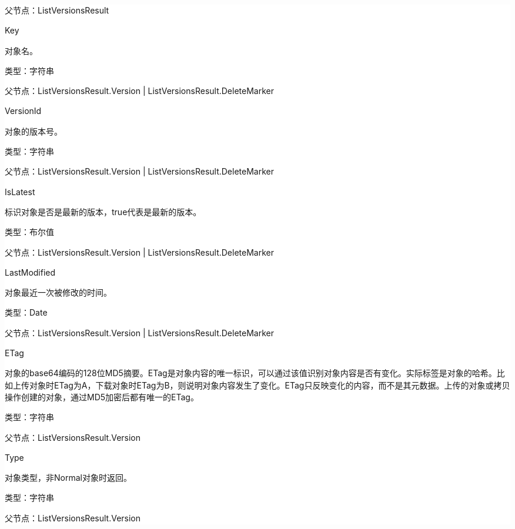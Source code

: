 <p id="p32651680"><a name="p32651680"></a><a name="p32651680"></a>父节点：ListVersionsResult</p>
</td>
</tr>
<tr id="row25429665"><td class="cellrowborder" valign="top" width="50%" headers="mcps1.2.3.1.1 "><p id="p46536979"><a name="p46536979"></a><a name="p46536979"></a>Key</p>
</td>
<td class="cellrowborder" valign="top" width="50%" headers="mcps1.2.3.1.2 "><p id="p11398941"><a name="p11398941"></a><a name="p11398941"></a>对象名。</p>
<p id="p35481611"><a name="p35481611"></a><a name="p35481611"></a>类型：字符串</p>
<p id="p50899048"><a name="p50899048"></a><a name="p50899048"></a>父节点：ListVersionsResult.Version | ListVersionsResult.DeleteMarker</p>
</td>
</tr>
<tr id="row55438253"><td class="cellrowborder" valign="top" width="50%" headers="mcps1.2.3.1.1 "><p id="p61313532"><a name="p61313532"></a><a name="p61313532"></a>VersionId</p>
</td>
<td class="cellrowborder" valign="top" width="50%" headers="mcps1.2.3.1.2 "><p id="p340191"><a name="p340191"></a><a name="p340191"></a>对象的版本号。</p>
<p id="p3061724"><a name="p3061724"></a><a name="p3061724"></a>类型：字符串</p>
<p id="p27555519"><a name="p27555519"></a><a name="p27555519"></a>父节点：ListVersionsResult.Version | ListVersionsResult.DeleteMarker</p>
</td>
</tr>
<tr id="row46673081"><td class="cellrowborder" valign="top" width="50%" headers="mcps1.2.3.1.1 "><p id="p22423198"><a name="p22423198"></a><a name="p22423198"></a>IsLatest</p>
</td>
<td class="cellrowborder" valign="top" width="50%" headers="mcps1.2.3.1.2 "><p id="p4339764"><a name="p4339764"></a><a name="p4339764"></a>标识对象是否是最新的版本，true代表是最新的版本。</p>
<p id="p39057881"><a name="p39057881"></a><a name="p39057881"></a>类型：布尔值</p>
<p id="p15976610"><a name="p15976610"></a><a name="p15976610"></a>父节点：ListVersionsResult.Version | ListVersionsResult.DeleteMarker</p>
</td>
</tr>
<tr id="row9571770"><td class="cellrowborder" valign="top" width="50%" headers="mcps1.2.3.1.1 "><p id="p37115937"><a name="p37115937"></a><a name="p37115937"></a>LastModified</p>
</td>
<td class="cellrowborder" valign="top" width="50%" headers="mcps1.2.3.1.2 "><p id="p53600883"><a name="p53600883"></a><a name="p53600883"></a>对象最近一次被修改的时间。</p>
<p id="p12645905"><a name="p12645905"></a><a name="p12645905"></a>类型：Date</p>
<p id="p46704282"><a name="p46704282"></a><a name="p46704282"></a>父节点：ListVersionsResult.Version | ListVersionsResult.DeleteMarker</p>
</td>
</tr>
<tr id="row17685361"><td class="cellrowborder" valign="top" width="50%" headers="mcps1.2.3.1.1 "><p id="p23228146"><a name="p23228146"></a><a name="p23228146"></a>ETag</p>
</td>
<td class="cellrowborder" valign="top" width="50%" headers="mcps1.2.3.1.2 "><p id="p2431675"><a name="p2431675"></a><a name="p2431675"></a>对象的base64编码的128位MD5摘要。ETag是对象内容的唯一标识，可以通过该值识别对象内容是否有变化。实际标签是对象的哈希。比如上传对象时ETag为A，下载对象时ETag为B，则说明对象内容发生了变化。ETag只反映变化的内容，而不是其元数据。上传的对象或拷贝操作创建的对象，通过MD5加密后都有唯一的ETag。</p>
<p id="p21885083"><a name="p21885083"></a><a name="p21885083"></a>类型：字符串</p>
<p id="p62748021"><a name="p62748021"></a><a name="p62748021"></a>父节点：ListVersionsResult.Version</p>
</td>
</tr>
<tr id="row7498940153710"><td class="cellrowborder" valign="top" width="50%" headers="mcps1.2.3.1.1 "><p id="p1849817401375"><a name="p1849817401375"></a><a name="p1849817401375"></a>Type</p>
</td>
<td class="cellrowborder" valign="top" width="50%" headers="mcps1.2.3.1.2 "><p id="p4498164083719"><a name="p4498164083719"></a><a name="p4498164083719"></a>对象类型，非Normal对象时返回。</p>
<p id="p20721852153713"><a name="p20721852153713"></a><a name="p20721852153713"></a>类型：字符串</p>
<p id="p147285113816"><a name="p147285113816"></a><a name="p147285113816"></a>父节点：ListVersionsResult.Version</p>
</td>